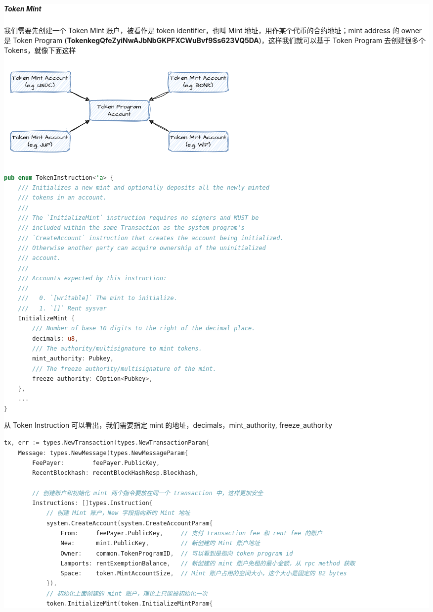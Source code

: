 ##### Token Mint

我们需要先创建一个 Token Mint 账户，被看作是 token identifier，也叫 Mint 地址，用作某个代币的合约地址；mint address 的 owner 是 Token Program (**TokenkegQfeZyiNwAJbNbGKPFXCWuBvf9Ss623VQ5DA**)，这样我们就可以基于 Token Program 去创建很多个 Tokens，就像下面这样

<img src="../../assets/2024-04-23-06-50-26-image.png" title="" alt="" data-align="center">

```rust
pub enum TokenInstruction<'a> {
    /// Initializes a new mint and optionally deposits all the newly minted
    /// tokens in an account.
    ///
    /// The `InitializeMint` instruction requires no signers and MUST be
    /// included within the same Transaction as the system program's
    /// `CreateAccount` instruction that creates the account being initialized.
    /// Otherwise another party can acquire ownership of the uninitialized
    /// account.
    ///
    /// Accounts expected by this instruction:
    ///
    ///   0. `[writable]` The mint to initialize.
    ///   1. `[]` Rent sysvar
    InitializeMint {
        /// Number of base 10 digits to the right of the decimal place.
        decimals: u8,
        /// The authority/multisignature to mint tokens.
        mint_authority: Pubkey,
        /// The freeze authority/multisignature of the mint.
        freeze_authority: COption<Pubkey>,
    },
    ...
}
```

从 Token Instruction 可以看出，我们需要指定 mint 的地址，decimals，mint_authority, freeze_authority

```go
tx, err := types.NewTransaction(types.NewTransactionParam{
    Message: types.NewMessage(types.NewMessageParam{
        FeePayer:        feePayer.PublicKey,
        RecentBlockhash: recentBlockHashResp.Blockhash,

        // 创建账户和初始化 mint 两个指令要放在同一个 transaction 中，这样更加安全
        Instructions: []types.Instruction{    
            // 创建 Mint 账户，New 字段指向新的 Mint 地址
            system.CreateAccount(system.CreateAccountParam{
                From:     feePayer.PublicKey,     // 支付 transaction fee 和 rent fee 的账户
                New:      mint.PublicKey,         // 新创建的 Mint 账户地址
                Owner:    common.TokenProgramID,  // 可以看到是指向 token program id
                Lamports: rentExemptionBalance,   // 新创建的 mint 账户免租的最小金额，从 rpc method 获取
                Space:    token.MintAccountSize,  // Mint 账户占用的空间大小，这个大小是固定的 82 bytes
            }),
            // 初始化上面创建的 mint 账户，理论上只能被初始化一次
            token.InitializeMint(token.InitializeMintParam{
```
